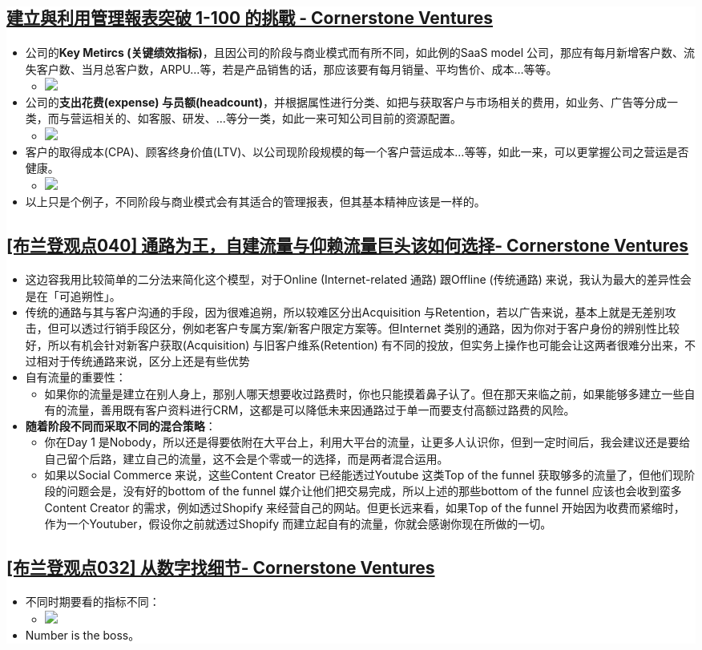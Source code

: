 



## [建立與利用管理報表突破 1-100 的挑戰 - Cornerstone Ventures](https://cornerstonevc.tw/management-report/)



- 公司的**Key Metircs (关键绩效指标)**，且因公司的阶段与商业模式而有所不同，如此例的SaaS model 公司，那应有每月新增客户数、流失客户数、当月总客户数，ARPU…等，若是产品销售的话，那应该要有每月销量、平均售价、成本…等等。
  - ![](https://cornerstonevc.tw/wp-content/uploads/2019/08/%E7%AE%A1%E7%90%86%E5%A0%B1%E8%A1%A8-1.png)
- 公司的**支出花费(expense) 与员额(headcount)**，并根据属性进行分类、如把与获取客户与市场相关的费用，如业务、广告等分成一类，而与营运相关的、如客服、研发、…等分一类，如此一来可知公司目前的资源配置。
  - ![](https://cornerstonevc.tw/wp-content/uploads/2019/08/管理報表-2.png)
- 客户的取得成本(CPA)、顾客终身价值(LTV)、以公司现阶段规模的每一个客户营运成本…等等，如此一来，可以更掌握公司之营运是否健康。
  - ![](https://cornerstonevc.tw/wp-content/uploads/2019/08/%E7%AE%A1%E7%90%86%E5%A0%B1%E8%A1%A8-4.png)
- 以上只是个例子，不同阶段与商业模式会有其适合的管理报表，但其基本精神应该是一样的。



## [[布兰登观点040] 通路为王，自建流量与仰赖流量巨头该如何选择- Cornerstone Ventures](https://cornerstonevc.tw/brandon-040-channel-is-king/)



- 这边容我用比较简单的二分法来简化这个模型，对于Online (Internet-related 通路) 跟Offline (传统通路) 来说，我认为最大的差异性会是在「可追朔性」。
- 传统的通路与其与客户沟通的手段，因为很难追朔，所以较难区分出Acquisition 与Retention，若以广告来说，基本上就是无差别攻击，但可以透过行销手段区分，例如老客户专属方案/新客户限定方案等。但Internet 类别的通路，因为你对于客户身份的辨别性比较好，所以有机会针对新客户获取(Acquisition) 与旧客户维系(Retention) 有不同的投放，但实务上操作也可能会让这两者很难分出来，不过相对于传统通路来说，区分上还是有些优势
- 自有流量的重要性：
  - 如果你的流量是建立在别人身上，那别人哪天想要收过路费时，你也只能摸着鼻子认了。但在那天来临之前，如果能够多建立一些自有的流量，善用既有客户资料进行CRM，这都是可以降低未来因通路过于单一而要支付高额过路费的风险。
- **随着阶段不同而采取不同的混合策略**：
  - 你在Day 1 是Nobody，所以还是得要依附在大平台上，利用大平台的流量，让更多人认识你，但到一定时间后，我会建议还是要给自己留个后路，建立自己的流量，这不会是个零或一的选择，而是两者混合运用。
  - 如果以Social Commerce 来说，这些Content Creator 已经能透过Youtube 这类Top of the funnel 获取够多的流量了，但他们现阶段的问题会是，没有好的bottom of the funnel 媒介让他们把交易完成，所以上述的那些bottom of the funnel 应该也会收到蛮多Content Creator 的需求，例如透过Shopify 来经营自己的网站。但更长远来看，如果Top of the funnel 开始因为收费而紧缩时，作为一个Youtuber，假设你之前就透过Shopify 而建立起自有的流量，你就会感谢你现在所做的一切。





## [[布兰登观点032] 从数字找细节- Cornerstone Ventures](https://cornerstonevc.tw/brandon-032-navigating-the-numbers/)



- 不同时期要看的指标不同：
  - ![](https://cornerstonevc.tw/wp-content/uploads/2020/04/%E8%9E%A2%E5%B9%95%E5%BF%AB%E7%85%A7-2020-04-08-%E4%B8%8B%E5%8D%885.01.50.png)
- Number is the boss。


